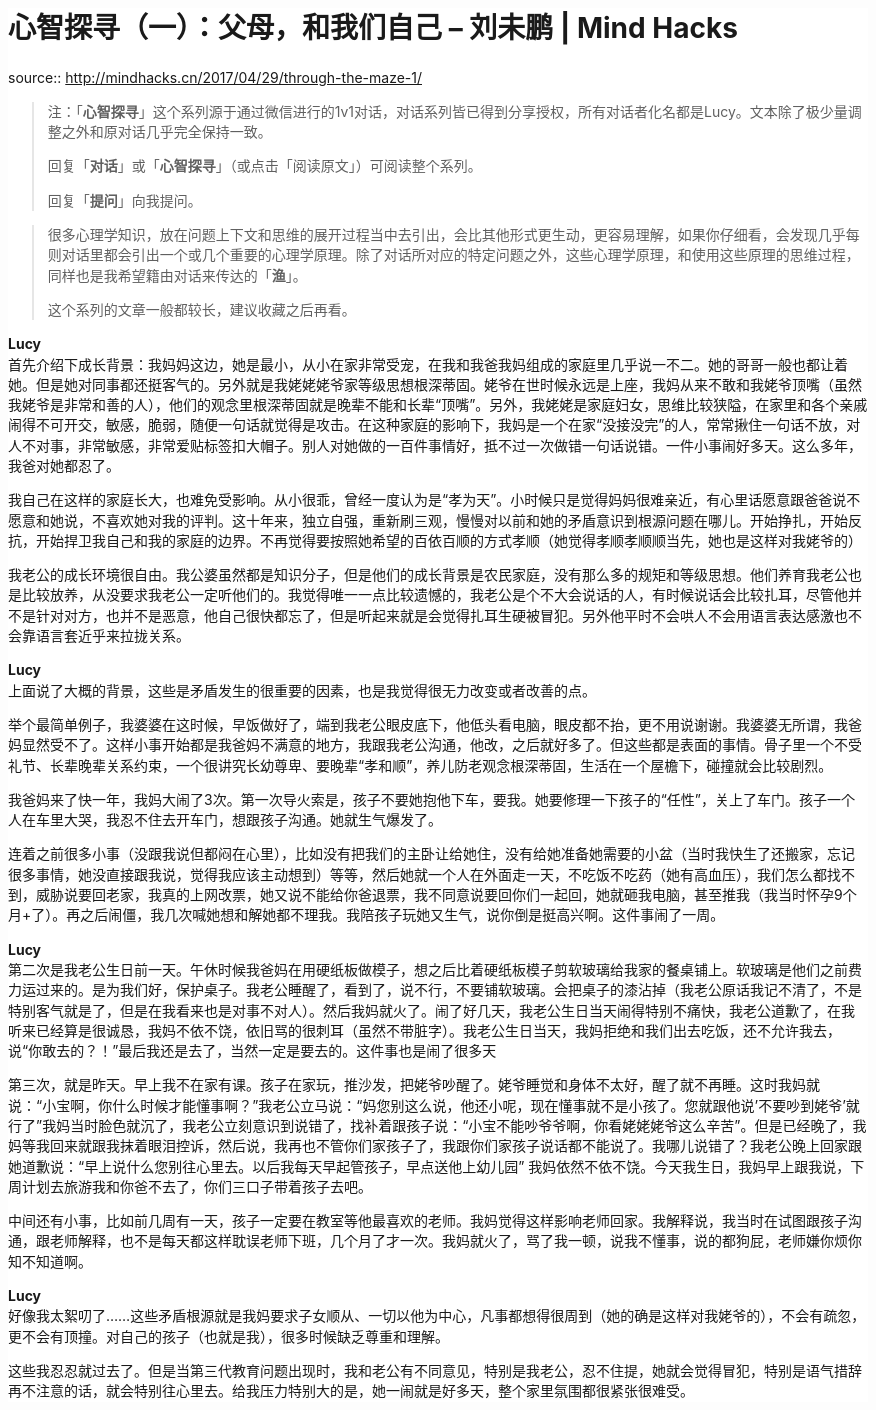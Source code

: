 # 心智探寻（一）：父母，和我们自己 – 刘未鹏 | Mind Hacks

source:: http://mindhacks.cn/2017/04/29/through-the-maze-1/

> 注：「**心智探寻**」这个系列源于通过微信进行的1v1对话，对话系列皆已得到分享授权，所有对话者化名都是Lucy。文本除了极少量调整之外和原对话几乎完全保持一致。
> 
> 回复「**对话**」或「**心智探寻**」（或点击「阅读原文」）可阅读整个系列。
> 
> 回复「**提问**」向我提问。

> 很多心理学知识，放在问题上下文和思维的展开过程当中去引出，会比其他形式更生动，更容易理解，如果你仔细看，会发现几乎每则对话里都会引出一个或几个重要的心理学原理。除了对话所对应的特定问题之外，这些心理学原理，和使用这些原理的思维过程，同样也是我希望籍由对话来传达的「**渔**」。
> 
> 这个系列的文章一般都较长，建议收藏之后再看。

**Lucy**  
首先介绍下成长背景：我妈妈这边，她是最小，从小在家非常受宠，在我和我爸我妈组成的家庭里几乎说一不二。她的哥哥一般也都让着她。但是她对同事都还挺客气的。另外就是我姥姥姥爷家等级思想根深蒂固。姥爷在世时候永远是上座，我妈从来不敢和我姥爷顶嘴（虽然我姥爷是非常和善的人），他们的观念里根深蒂固就是晚辈不能和长辈“顶嘴”。另外，我姥姥是家庭妇女，思维比较狭隘，在家里和各个亲戚闹得不可开交，敏感，脆弱，随便一句话就觉得是攻击。在这种家庭的影响下，我妈是一个在家“没接没完”的人，常常揪住一句话不放，对人不对事，非常敏感，非常爱贴标签扣大帽子。别人对她做的一百件事情好，抵不过一次做错一句话说错。一件小事闹好多天。这么多年，我爸对她都忍了。

我自己在这样的家庭长大，也难免受影响。从小很乖，曾经一度认为是“孝为天”。小时候只是觉得妈妈很难亲近，有心里话愿意跟爸爸说不愿意和她说，不喜欢她对我的评判。这十年来，独立自强，重新刷三观，慢慢对以前和她的矛盾意识到根源问题在哪儿。开始挣扎，开始反抗，开始捍卫我自己和我的家庭的边界。不再觉得要按照她希望的百依百顺的方式孝顺（她觉得孝顺孝顺顺当先，她也是这样对我姥爷的）

我老公的成长环境很自由。我公婆虽然都是知识分子，但是他们的成长背景是农民家庭，没有那么多的规矩和等级思想。他们养育我老公也是比较放养，从没要求我老公一定听他们的。我觉得唯一一点比较遗憾的，我老公是个不大会说话的人，有时候说话会比较扎耳，尽管他并不是针对对方，也并不是恶意，他自己很快都忘了，但是听起来就是会觉得扎耳生硬被冒犯。另外他平时不会哄人不会用语言表达感激也不会靠语言套近乎来拉拢关系。

**Lucy**  
上面说了大概的背景，这些是矛盾发生的很重要的因素，也是我觉得很无力改变或者改善的点。

举个最简单例子，我婆婆在这时候，早饭做好了，端到我老公眼皮底下，他低头看电脑，眼皮都不抬，更不用说谢谢。我婆婆无所谓，我爸妈显然受不了。这样小事开始都是我爸妈不满意的地方，我跟我老公沟通，他改，之后就好多了。但这些都是表面的事情。骨子里一个不受礼节、长辈晚辈关系约束，一个很讲究长幼尊卑、要晚辈“孝和顺”，养儿防老观念根深蒂固，生活在一个屋檐下，碰撞就会比较剧烈。

我爸妈来了快一年，我妈大闹了3次。第一次导火索是，孩子不要她抱他下车，要我。她要修理一下孩子的“任性”，关上了车门。孩子一个人在车里大哭，我忍不住去开车门，想跟孩子沟通。她就生气爆发了。

连着之前很多小事（没跟我说但都闷在心里），比如没有把我们的主卧让给她住，没有给她准备她需要的小盆（当时我快生了还搬家，忘记很多事情，她没直接跟我说，觉得我应该主动想到）等等，然后她就一个人在外面走一天，不吃饭不吃药（她有高血压），我们怎么都找不到，威胁说要回老家，我真的上网改票，她又说不能给你爸退票，我不同意说要回你们一起回，她就砸我电脑，甚至推我（我当时怀孕9个月+了）。再之后闹僵，我几次喊她想和解她都不理我。我陪孩子玩她又生气，说你倒是挺高兴啊。这件事闹了一周。

**Lucy**  
第二次是我老公生日前一天。午休时候我爸妈在用硬纸板做模子，想之后比着硬纸板模子剪软玻璃给我家的餐桌铺上。软玻璃是他们之前费力运过来的。是为我们好，保护桌子。我老公睡醒了，看到了，说不行，不要铺软玻璃。会把桌子的漆沾掉（我老公原话我记不清了，不是特别客气就是了，但是在我看来也是对事不对人）。然后我妈就火了。闹了好几天，我老公生日当天闹得特别不痛快，我老公道歉了，在我听来已经算是很诚恳，我妈不依不饶，依旧骂的很刺耳（虽然不带脏字）。我老公生日当天，我妈拒绝和我们出去吃饭，还不允许我去，说“你敢去的？！”最后我还是去了，当然一定是要去的。这件事也是闹了很多天

第三次，就是昨天。早上我不在家有课。孩子在家玩，推沙发，把姥爷吵醒了。姥爷睡觉和身体不太好，醒了就不再睡。这时我妈就说：“小宝啊，你什么时候才能懂事啊？”我老公立马说：“妈您别这么说，他还小呢，现在懂事就不是小孩了。您就跟他说’不要吵到姥爷’就行了”我妈当时脸色就沉了，我老公立刻意识到说错了，找补着跟孩子说：“小宝不能吵爷爷啊，你看姥姥姥爷这么辛苦”。但是已经晚了，我妈等我回来就跟我抹着眼泪控诉，然后说，我再也不管你们家孩子了，我跟你们家孩子说话都不能说了。我哪儿说错了？我老公晚上回家跟她道歉说：“早上说什么您别往心里去。以后我每天早起管孩子，早点送他上幼儿园” 我妈依然不依不饶。今天我生日，我妈早上跟我说，下周计划去旅游我和你爸不去了，你们三口子带着孩子去吧。

中间还有小事，比如前几周有一天，孩子一定要在教室等他最喜欢的老师。我妈觉得这样影响老师回家。我解释说，我当时在试图跟孩子沟通，跟老师解释，也不是每天都这样耽误老师下班，几个月了才一次。我妈就火了，骂了我一顿，说我不懂事，说的都狗屁，老师嫌你烦你知不知道啊。

**Lucy**  
好像我太絮叨了……这些矛盾根源就是我妈要求子女顺从、一切以他为中心，凡事都想得很周到（她的确是这样对我姥爷的），不会有疏忽，更不会有顶撞。对自己的孩子（也就是我），很多时候缺乏尊重和理解。

这些我忍忍就过去了。但是当第三代教育问题出现时，我和老公有不同意见，特别是我老公，忍不住提，她就会觉得冒犯，特别是语气措辞再不注意的话，就会特别往心里去。给我压力特别大的是，她一闹就是好多天，整个家里氛围都很紧张很难受。
